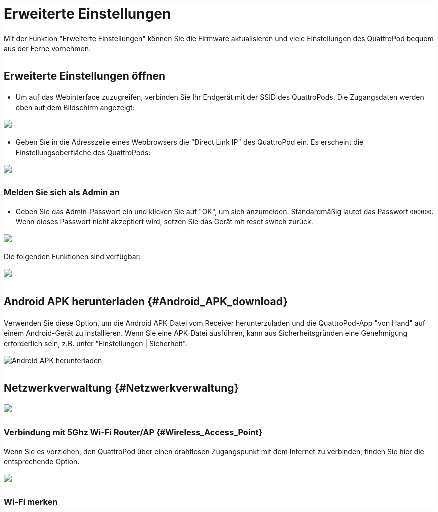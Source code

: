 # Erweiterte Einstellungen

Mit der Funktion "Erweiterte Einstellungen" können Sie die Firmware aktualisieren und viele Einstellungen des QuattroPod bequem aus der Ferne vornehmen.

## Erweiterte Einstellungen öffnen

* Um auf das Webinterface zuzugreifen, verbinden Sie Ihr Endgerät mit der SSID des QuattroPods. Die Zugangsdaten werden oben auf dem Bildschirm angezeigt:

![](/assets/img/quattropod.ssid.connect.png)

* Geben Sie in die Adresszeile eines Webbrowsers die "Direct Link IP" des QuattroPod ein. Es erscheint die Einstellungsoberfläche des QuattroPods:

![](/assets/img/quattropod_directIP.connect.png)

### Melden Sie sich als Admin an

* Geben Sie das Admin-Passwort ein und klicken Sie auf "OK", um sich anzumelden. Standardmäßig lautet das Passwort `000000`. Wenn dieses Passwort nicht akzeptiert wird, setzen Sie das Gerät mit [reset switch](reset.md#hardreset) zurück.

![](/assets/img/QuattroPod-Login.png)

Die folgenden Funktionen sind verfügbar:

![](/assets/img/Mainmenu.png)

## Android APK herunterladen {#Android_APK_download}

Verwenden Sie diese Option, um die Android APK-Datei vom Receiver herunterzuladen und die QuattroPod-App "von Hand" auf einem Android-Gerät zu installieren. Wenn Sie eine APK-Datei ausführen, kann aus Sicherheitsgründen eine Genehmigung erforderlich sein, z.B. unter "Einstellungen | Sicherheit".

![Android APK herunterladen](/assets/img/quattropod.select.android.png)

## Netzwerkverwaltung {#Netzwerkverwaltung}

![](/assets/img/Network_Management.png)

### Verbindung mit 5Ghz Wi-Fi Router/AP {#Wireless_Access_Point}

Wenn Sie es vorziehen, den QuattroPod über einen drahtlosen Zugangspunkt mit dem Internet zu verbinden, finden Sie hier die entsprechende Option.

![](/assets/img/Wifi_Internet.png)

### Wi-Fi merken
